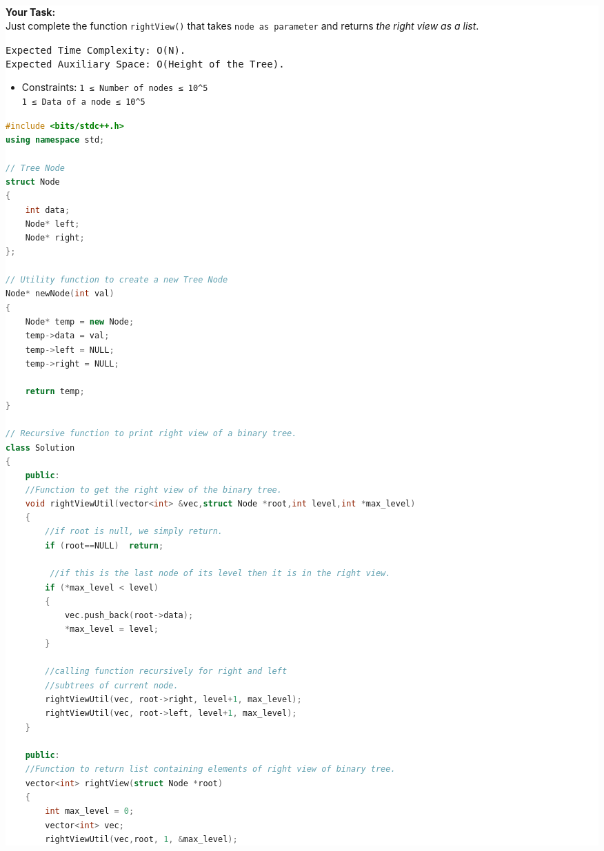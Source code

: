 **Your Task:**<br />
Just complete the function `rightView()` that takes `node as parameter` and returns _the right view as a list_.<br /> 

<pre>
Expected Time Complexity: O(N).
Expected Auxiliary Space: O(Height of the Tree).
</pre>

* Constraints: `1 ≤ Number of nodes ≤ 10^5`<br />
`1 ≤ Data of a node ≤ 10^5`<br />

```cpp
#include <bits/stdc++.h>
using namespace std;

// Tree Node
struct Node
{
    int data;
    Node* left;
    Node* right;
};

// Utility function to create a new Tree Node
Node* newNode(int val)
{
    Node* temp = new Node;
    temp->data = val;
    temp->left = NULL;
    temp->right = NULL;

    return temp;
}

// Recursive function to print right view of a binary tree.
class Solution
{
    public:
    //Function to get the right view of the binary tree.
    void rightViewUtil(vector<int> &vec,struct Node *root,int level,int *max_level)
    {
        //if root is null, we simply return.
        if (root==NULL)  return;
    
         //if this is the last node of its level then it is in the right view.
        if (*max_level < level)
        {
            vec.push_back(root->data);
            *max_level = level;
        }
    
        //calling function recursively for right and left 
        //subtrees of current node.
        rightViewUtil(vec, root->right, level+1, max_level);
        rightViewUtil(vec, root->left, level+1, max_level);
    }
    
    public:
    //Function to return list containing elements of right view of binary tree.
    vector<int> rightView(struct Node *root)
    {
        int max_level = 0;
        vector<int> vec;
        rightViewUtil(vec,root, 1, &max_level);
```